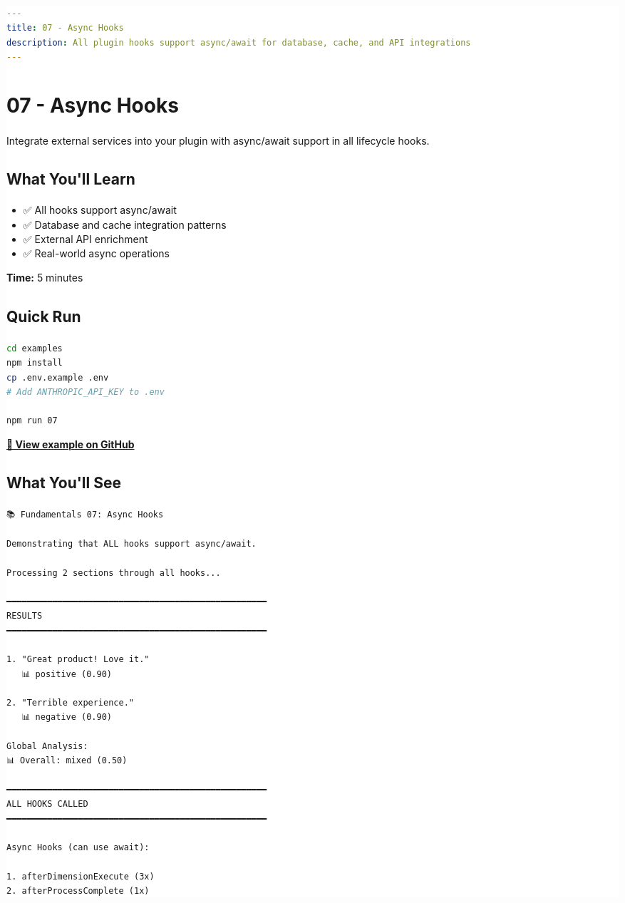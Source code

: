 ```yaml
---
title: 07 - Async Hooks
description: All plugin hooks support async/await for database, cache, and API integrations
---
```


# 07 - Async Hooks

Integrate external services into your plugin with async/await support in all lifecycle hooks.

## What You'll Learn

- ✅ All hooks support async/await
- ✅ Database and cache integration patterns
- ✅ External API enrichment
- ✅ Real-world async operations

**Time:** 5 minutes

## Quick Run

```bash
cd examples
npm install
cp .env.example .env
# Add ANTHROPIC_API_KEY to .env

npm run 07
```

**[📁 View example on GitHub](https://github.com/ivan629/dag-ai/tree/main/examples/02-fundamentals/07-async-hooks)**

## What You'll See

```
📚 Fundamentals 07: Async Hooks

Demonstrating that ALL hooks support async/await.

Processing 2 sections through all hooks...

━━━━━━━━━━━━━━━━━━━━━━━━━━━━━━━━━━━━━━━━━━━━━━━━━━━
RESULTS
━━━━━━━━━━━━━━━━━━━━━━━━━━━━━━━━━━━━━━━━━━━━━━━━━━━

1. "Great product! Love it."
   📊 positive (0.90)

2. "Terrible experience."
   📊 negative (0.90)

Global Analysis:
📊 Overall: mixed (0.50)

━━━━━━━━━━━━━━━━━━━━━━━━━━━━━━━━━━━━━━━━━━━━━━━━━━━
ALL HOOKS CALLED
━━━━━━━━━━━━━━━━━━━━━━━━━━━━━━━━━━━━━━━━━━━━━━━━━━━

Async Hooks (can use await):

1. afterDimensionExecute (3x)
2. afterProcessComplete (1x)
```